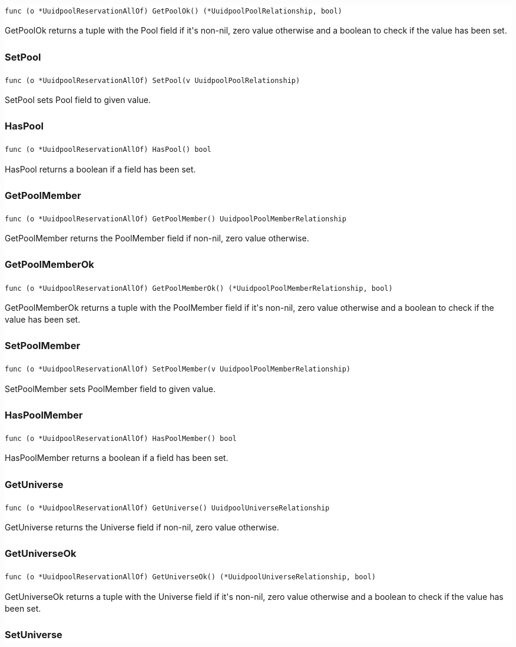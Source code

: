 `func (o *UuidpoolReservationAllOf) GetPoolOk() (*UuidpoolPoolRelationship, bool)`

GetPoolOk returns a tuple with the Pool field if it's non-nil, zero value otherwise
and a boolean to check if the value has been set.

### SetPool

`func (o *UuidpoolReservationAllOf) SetPool(v UuidpoolPoolRelationship)`

SetPool sets Pool field to given value.

### HasPool

`func (o *UuidpoolReservationAllOf) HasPool() bool`

HasPool returns a boolean if a field has been set.

### GetPoolMember

`func (o *UuidpoolReservationAllOf) GetPoolMember() UuidpoolPoolMemberRelationship`

GetPoolMember returns the PoolMember field if non-nil, zero value otherwise.

### GetPoolMemberOk

`func (o *UuidpoolReservationAllOf) GetPoolMemberOk() (*UuidpoolPoolMemberRelationship, bool)`

GetPoolMemberOk returns a tuple with the PoolMember field if it's non-nil, zero value otherwise
and a boolean to check if the value has been set.

### SetPoolMember

`func (o *UuidpoolReservationAllOf) SetPoolMember(v UuidpoolPoolMemberRelationship)`

SetPoolMember sets PoolMember field to given value.

### HasPoolMember

`func (o *UuidpoolReservationAllOf) HasPoolMember() bool`

HasPoolMember returns a boolean if a field has been set.

### GetUniverse

`func (o *UuidpoolReservationAllOf) GetUniverse() UuidpoolUniverseRelationship`

GetUniverse returns the Universe field if non-nil, zero value otherwise.

### GetUniverseOk

`func (o *UuidpoolReservationAllOf) GetUniverseOk() (*UuidpoolUniverseRelationship, bool)`

GetUniverseOk returns a tuple with the Universe field if it's non-nil, zero value otherwise
and a boolean to check if the value has been set.

### SetUniverse
